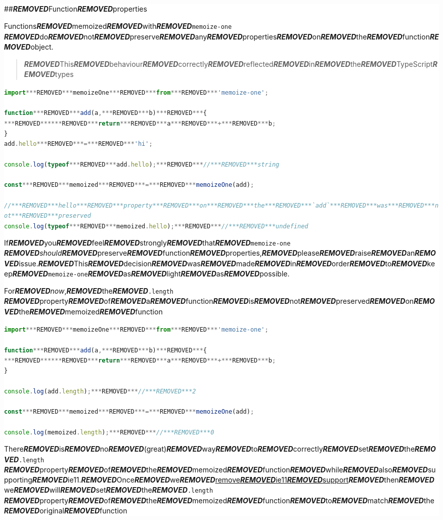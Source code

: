 ##***REMOVED***Function***REMOVED***properties

Functions***REMOVED***memoized***REMOVED***with***REMOVED***`memoize-one`***REMOVED***do***REMOVED***not***REMOVED***preserve***REMOVED***any***REMOVED***properties***REMOVED***on***REMOVED***the***REMOVED***function***REMOVED***object.

>***REMOVED***This***REMOVED***behaviour***REMOVED***correctly***REMOVED***reflected***REMOVED***in***REMOVED***the***REMOVED***TypeScript***REMOVED***types

```ts
import***REMOVED***memoizeOne***REMOVED***from***REMOVED***'memoize-one';

function***REMOVED***add(a,***REMOVED***b)***REMOVED***{
***REMOVED******REMOVED***return***REMOVED***a***REMOVED***+***REMOVED***b;
}
add.hello***REMOVED***=***REMOVED***'hi';

console.log(typeof***REMOVED***add.hello);***REMOVED***//***REMOVED***string

const***REMOVED***memoized***REMOVED***=***REMOVED***memoizeOne(add);

//***REMOVED***hello***REMOVED***property***REMOVED***on***REMOVED***the***REMOVED***`add`***REMOVED***was***REMOVED***not***REMOVED***preserved
console.log(typeof***REMOVED***memoized.hello);***REMOVED***//***REMOVED***undefined
```

If***REMOVED***you***REMOVED***feel***REMOVED***strongly***REMOVED***that***REMOVED***`memoize-one`***REMOVED***_should_***REMOVED***preserve***REMOVED***function***REMOVED***properties,***REMOVED***please***REMOVED***raise***REMOVED***an***REMOVED***issue.***REMOVED***This***REMOVED***decision***REMOVED***was***REMOVED***made***REMOVED***in***REMOVED***order***REMOVED***to***REMOVED***keep***REMOVED***`memoize-one`***REMOVED***as***REMOVED***light***REMOVED***as***REMOVED***possible.

For***REMOVED***_now_,***REMOVED***the***REMOVED***`.length`***REMOVED***property***REMOVED***of***REMOVED***a***REMOVED***function***REMOVED***is***REMOVED***not***REMOVED***preserved***REMOVED***on***REMOVED***the***REMOVED***memoized***REMOVED***function

```ts
import***REMOVED***memoizeOne***REMOVED***from***REMOVED***'memoize-one';

function***REMOVED***add(a,***REMOVED***b)***REMOVED***{
***REMOVED******REMOVED***return***REMOVED***a***REMOVED***+***REMOVED***b;
}

console.log(add.length);***REMOVED***//***REMOVED***2

const***REMOVED***memoized***REMOVED***=***REMOVED***memoizeOne(add);

console.log(memoized.length);***REMOVED***//***REMOVED***0
```

There***REMOVED***is***REMOVED***no***REMOVED***(great)***REMOVED***way***REMOVED***to***REMOVED***correctly***REMOVED***set***REMOVED***the***REMOVED***`.length`***REMOVED***property***REMOVED***of***REMOVED***the***REMOVED***memoized***REMOVED***function***REMOVED***while***REMOVED***also***REMOVED***supporting***REMOVED***ie11.***REMOVED***Once***REMOVED***we***REMOVED***[remove***REMOVED***ie11***REMOVED***support](https://github.com/alexreardon/memoize-one/issues/125)***REMOVED***then***REMOVED***we***REMOVED***will***REMOVED***set***REMOVED***the***REMOVED***`.length`***REMOVED***property***REMOVED***of***REMOVED***the***REMOVED***memoized***REMOVED***function***REMOVED***to***REMOVED***match***REMOVED***the***REMOVED***original***REMOVED***function
